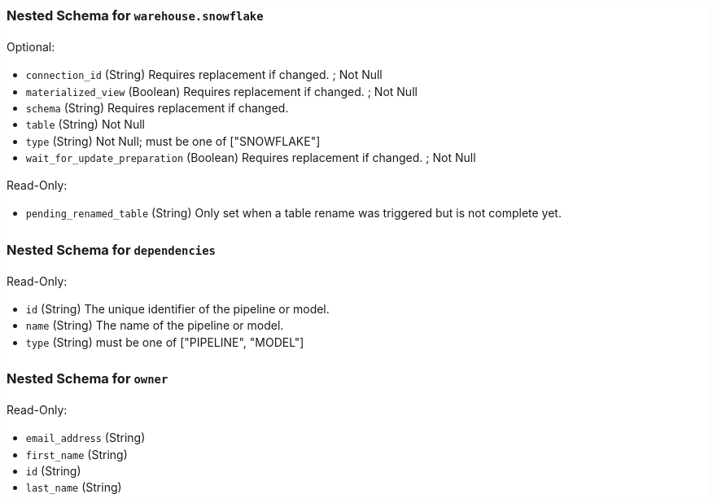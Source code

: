 <a id="nestedatt--warehouse--snowflake"></a>
### Nested Schema for `warehouse.snowflake`

Optional:

- `connection_id` (String) Requires replacement if changed. ; Not Null
- `materialized_view` (Boolean) Requires replacement if changed. ; Not Null
- `schema` (String) Requires replacement if changed.
- `table` (String) Not Null
- `type` (String) Not Null; must be one of ["SNOWFLAKE"]
- `wait_for_update_preparation` (Boolean) Requires replacement if changed. ; Not Null

Read-Only:

- `pending_renamed_table` (String) Only set when a table rename was triggered but is not complete yet.



<a id="nestedatt--dependencies"></a>
### Nested Schema for `dependencies`

Read-Only:

- `id` (String) The unique identifier of the pipeline or model.
- `name` (String) The name of the pipeline or model.
- `type` (String) must be one of ["PIPELINE", "MODEL"]


<a id="nestedatt--owner"></a>
### Nested Schema for `owner`

Read-Only:

- `email_address` (String)
- `first_name` (String)
- `id` (String)
- `last_name` (String)


